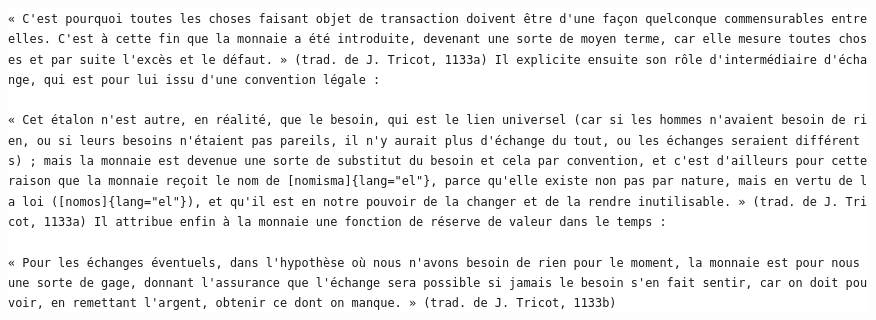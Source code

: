 




























    « C'est pourquoi toutes les choses faisant objet de transaction doivent être d'une façon quelconque commensurables entre elles. C'est à cette fin que la monnaie a été introduite, devenant une sorte de moyen terme, car elle mesure toutes choses et par suite l'excès et le défaut. » (trad. de J. Tricot, 1133a) Il explicite ensuite son rôle d'intermédiaire d'échange, qui est pour lui issu d'une convention légale :

    « Cet étalon n'est autre, en réalité, que le besoin, qui est le lien universel (car si les hommes n'avaient besoin de rien, ou si leurs besoins n'étaient pas pareils, il n'y aurait plus d'échange du tout, ou les échanges seraient différents) ; mais la monnaie est devenue une sorte de substitut du besoin et cela par convention, et c'est d'ailleurs pour cette raison que la monnaie reçoit le nom de [nomisma]{lang="el"}, parce qu'elle existe non pas par nature, mais en vertu de la loi ([nomos]{lang="el"}), et qu'il est en notre pouvoir de la changer et de la rendre inutilisable. » (trad. de J. Tricot, 1133a) Il attribue enfin à la monnaie une fonction de réserve de valeur dans le temps :

    « Pour les échanges éventuels, dans l'hypothèse où nous n'avons besoin de rien pour le moment, la monnaie est pour nous une sorte de gage, donnant l'assurance que l'échange sera possible si jamais le besoin s'en fait sentir, car on doit pouvoir, en remettant l'argent, obtenir ce dont on manque. » (trad. de J. Tricot, 1133b)































